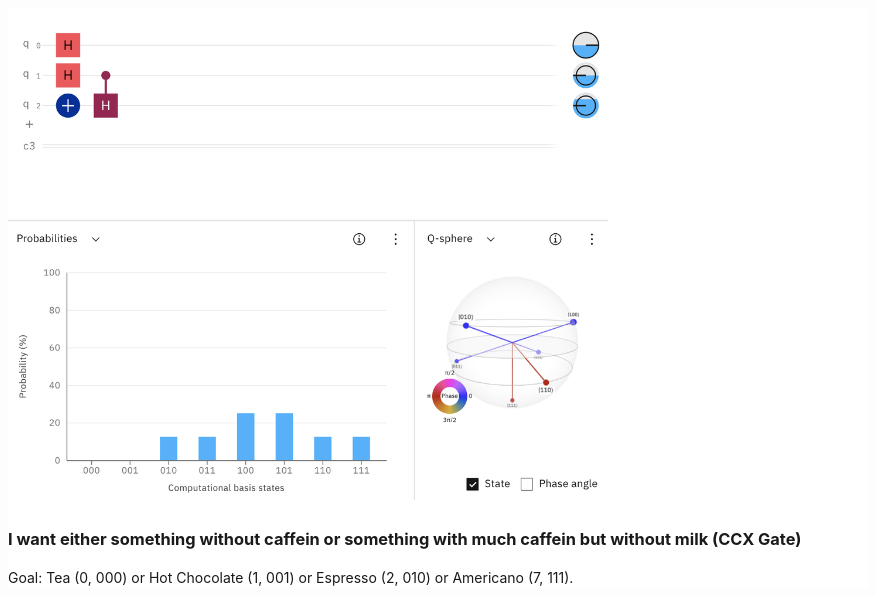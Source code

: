 <img src="Bilder/justcaffein.png" width="600">

### I want either something without caffein or something with much caffein but without milk (CCX Gate)

Goal: Tea (0, 000) or Hot Chocolate (1, 001) or Espresso (2, 010) or Americano (7, 111).
